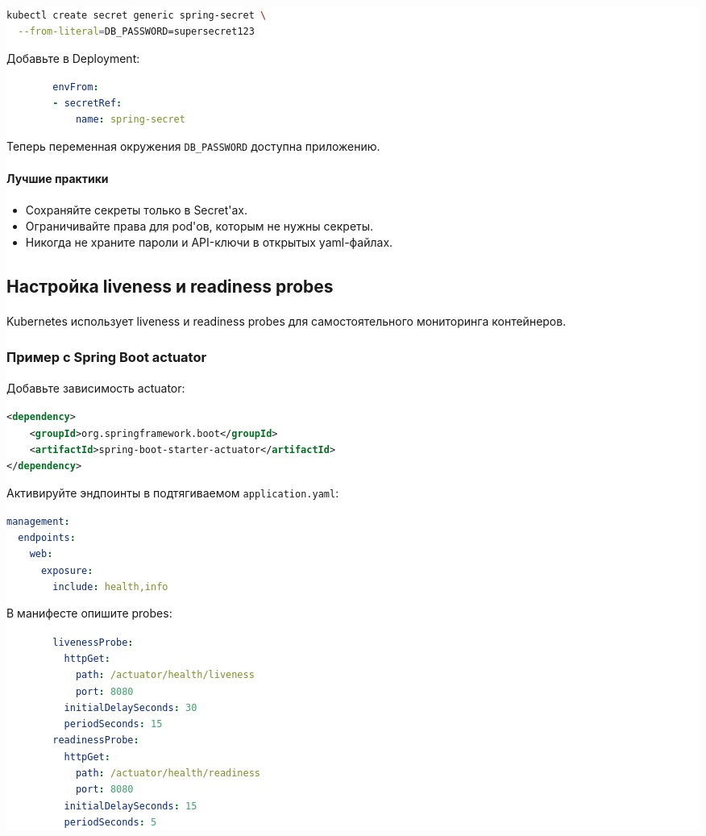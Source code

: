 ```bash
kubectl create secret generic spring-secret \
  --from-literal=DB_PASSWORD=supersecret123
```

Добавьте в Deployment:

```yaml
        envFrom:
        - secretRef:
            name: spring-secret
```

Теперь переменная окружения `DB_PASSWORD` доступна приложению.

#### Лучшие практики

- Сохраняйте секреты только в Secret'ах.
- Ограничивайте права для pod'ов, которым не нужны секреты.
- Никогда не храните пароли и API-ключи в открытых yaml-файлах.

## Настройка liveness и readiness probes

Kubernetes использует liveness и readiness probes для самостоятельного мониторинга контейнеров.

### Пример с Spring Boot actuator

Добавьте зависимость actuator:

```xml
<dependency>
    <groupId>org.springframework.boot</groupId>
    <artifactId>spring-boot-starter-actuator</artifactId>
</dependency>
```

Активируйте эндпоинты в подтягиваемом `application.yaml`:

```yaml
management:
  endpoints:
    web:
      exposure:
        include: health,info
```

В манифесте опишите probes:

```yaml
        livenessProbe:
          httpGet:
            path: /actuator/health/liveness
            port: 8080
          initialDelaySeconds: 30
          periodSeconds: 15
        readinessProbe:
          httpGet:
            path: /actuator/health/readiness
            port: 8080
          initialDelaySeconds: 15
          periodSeconds: 5
```
